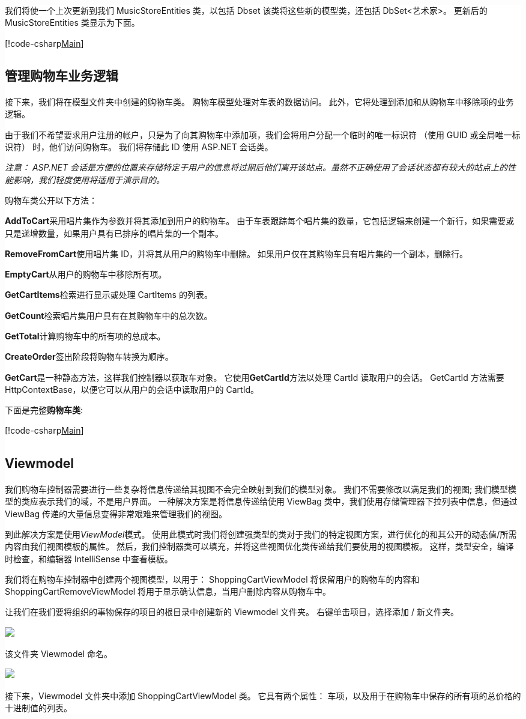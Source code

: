 我们将使一个上次更新到我们 MusicStoreEntities 类，以包括 Dbset 该类将这些新的模型类，还包括 DbSet&lt;艺术家&gt;。 更新后的 MusicStoreEntities 类显示为下面。

[!code-csharp[Main](mvc-music-store-part-8/samples/sample4.cs)]

## <a name="managing-the-shopping-cart-business-logic"></a>管理购物车业务逻辑

接下来，我们将在模型文件夹中创建的购物车类。 购物车模型处理对车表的数据访问。 此外，它将处理到添加和从购物车中移除项的业务逻辑。

由于我们不希望要求用户注册的帐户，只是为了向其购物车中添加项，我们会将用户分配一个临时的唯一标识符 （使用 GUID 或全局唯一标识符） 时，他们访问购物车。 我们将存储此 ID 使用 ASP.NET 会话类。

*注意： ASP.NET 会话是方便的位置来存储特定于用户的信息将过期后他们离开该站点。虽然不正确使用了会话状态都有较大的站点上的性能影响，我们轻度使用将适用于演示目的。*

购物车类公开以下方法：

**AddToCart**采用唱片集作为参数并将其添加到用户的购物车。 由于车表跟踪每个唱片集的数量，它包括逻辑来创建一个新行，如果需要或只是递增数量，如果用户具有已排序的唱片集的一个副本。

**RemoveFromCart**使用唱片集 ID，并将其从用户的购物车中删除。 如果用户仅在其购物车具有唱片集的一个副本，删除行。

**EmptyCart**从用户的购物车中移除所有项。

**GetCartItems**检索进行显示或处理 CartItems 的列表。

**GetCount**检索唱片集用户具有在其购物车中的总次数。

**GetTotal**计算购物车中的所有项的总成本。

**CreateOrder**签出阶段将购物车转换为顺序。

**GetCart**是一种静态方法，这样我们控制器以获取车对象。 它使用**GetCartId**方法以处理 CartId 读取用户的会话。 GetCartId 方法需要 HttpContextBase，以便它可以从用户的会话中读取用户的 CartId。

下面是完整**购物车类**:

[!code-csharp[Main](mvc-music-store-part-8/samples/sample5.cs)]

## <a name="viewmodels"></a>Viewmodel

我们购物车控制器需要进行一些复杂将信息传递给其视图不会完全映射到我们的模型对象。 我们不需要修改以满足我们的视图; 我们模型模型的类应表示我们的域，不是用户界面。 一种解决方案是将信息传递给使用 ViewBag 类中，我们使用存储管理器下拉列表中信息，但通过 ViewBag 传递的大量信息变得非常艰难来管理我们的视图。

到此解决方案是使用*ViewModel*模式。 使用此模式时我们将创建强类型的类对于我们的特定视图方案，进行优化的和其公开的动态值/所需内容由我们视图模板的属性。 然后，我们控制器类可以填充，并将这些视图优化类传递给我们要使用的视图模板。 这样，类型安全，编译时检查，和编辑器 IntelliSense 中查看模板。

我们将在购物车控制器中创建两个视图模型，以用于： ShoppingCartViewModel 将保留用户的购物车的内容和 ShoppingCartRemoveViewModel 将用于显示确认信息，当用户删除内容从购物车中。

让我们在我们要将组织的事物保存的项目的根目录中创建新的 Viewmodel 文件夹。 右键单击项目，选择添加 / 新文件夹。

![](mvc-music-store-part-8/_static/image1.jpg)

该文件夹 Viewmodel 命名。

![](mvc-music-store-part-8/_static/image1.png)

接下来，Viewmodel 文件夹中添加 ShoppingCartViewModel 类。 它具有两个属性： 车项，以及用于在购物车中保存的所有项的总价格的十进制值的列表。
